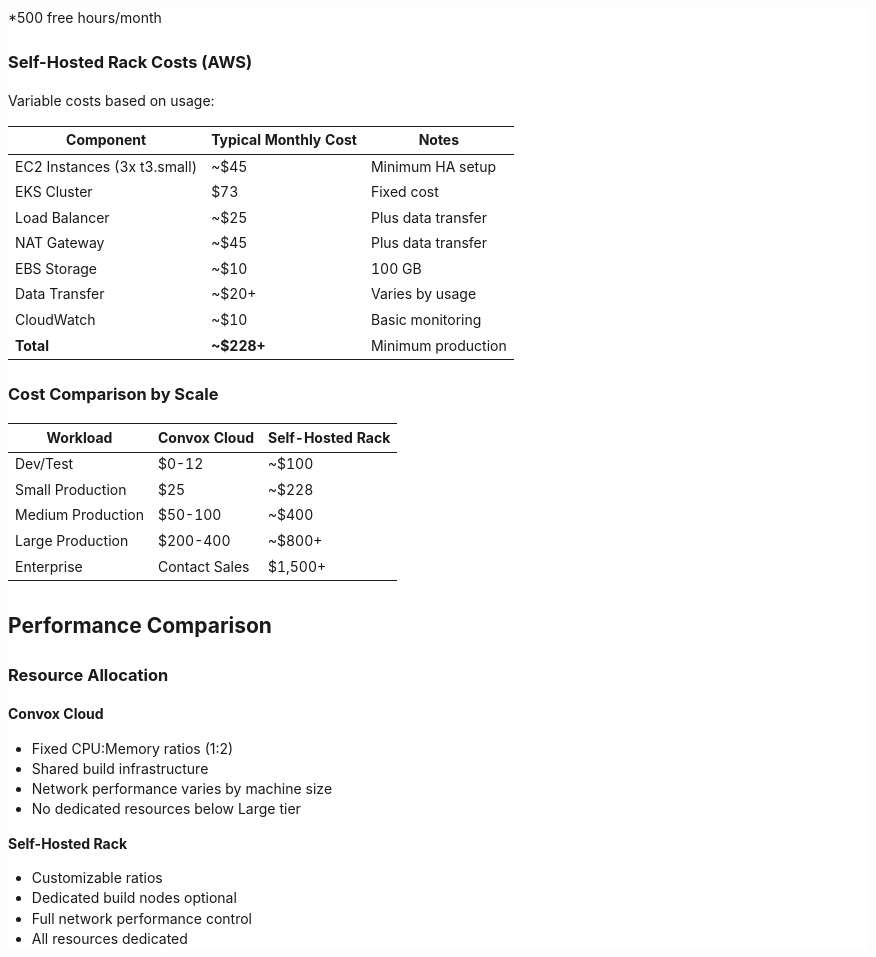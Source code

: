 *500 free hours/month

### Self-Hosted Rack Costs (AWS)

Variable costs based on usage:

| Component | Typical Monthly Cost | Notes |
|-----------|---------------------|-------|
| EC2 Instances (3x t3.small) | ~$45 | Minimum HA setup |
| EKS Cluster | $73 | Fixed cost |
| Load Balancer | ~$25 | Plus data transfer |
| NAT Gateway | ~$45 | Plus data transfer |
| EBS Storage | ~$10 | 100 GB |
| Data Transfer | ~$20+ | Varies by usage |
| CloudWatch | ~$10 | Basic monitoring |
| **Total** | **~$228+** | Minimum production |

### Cost Comparison by Scale

| Workload | Convox Cloud | Self-Hosted Rack |
|----------|--------------|------------------|
| Dev/Test | $0-12 | ~$100 |
| Small Production | $25 | ~$228 |
| Medium Production | $50-100 | ~$400 |
| Large Production | $200-400 | ~$800+ |
| Enterprise | Contact Sales | $1,500+ |

## Performance Comparison

### Resource Allocation

**Convox Cloud**
- Fixed CPU:Memory ratios (1:2)
- Shared build infrastructure
- Network performance varies by machine size
- No dedicated resources below Large tier

**Self-Hosted Rack**
- Customizable ratios
- Dedicated build nodes optional
- Full network performance control
- All resources dedicated
